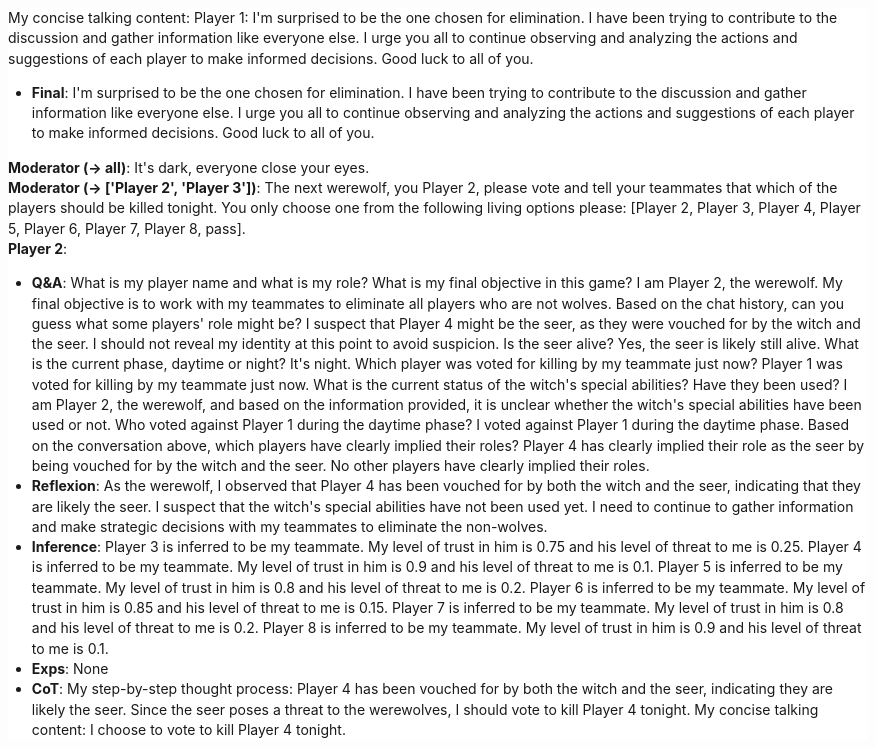 My concise talking content:
Player 1: I'm surprised to be the one chosen for elimination. I have been trying to contribute to the discussion and gather information like everyone else. I urge you all to continue observing and analyzing the actions and suggestions of each player to make informed decisions. Good luck to all of you.  

- **Final**: I'm surprised to be the one chosen for elimination. I have been trying to contribute to the discussion and gather information like everyone else. I urge you all to continue observing and analyzing the actions and suggestions of each player to make informed decisions. Good luck to all of you.  

**Moderator (-> all)**: It's dark, everyone close your eyes.  
**Moderator (-> ['Player 2', 'Player 3'])**: The next werewolf, you Player 2, please vote and tell your teammates that which of the players should be killed tonight. You only choose one from the following living options please: [Player 2, Player 3, Player 4, Player 5, Player 6, Player 7, Player 8, pass].   
**Player 2**:  
- **Q&A**: What is my player name and what is my role? What is my final objective in this game? I am Player 2, the werewolf. My final objective is to work with my teammates to eliminate all players who are not wolves.
Based on the chat history, can you guess what some players' role might be? I suspect that Player 4 might be the seer, as they were vouched for by the witch and the seer. I should not reveal my identity at this point to avoid suspicion.
Is the seer alive? Yes, the seer is likely still alive.
What is the current phase, daytime or night? It's night.
Which player was voted for killing by my teammate just now? Player 1 was voted for killing by my teammate just now.
What is the current status of the witch's special abilities? Have they been used? I am Player 2, the werewolf, and based on the information provided, it is unclear whether the witch's special abilities have been used or not.
Who voted against Player 1 during the daytime phase? I voted against Player 1 during the daytime phase.
Based on the conversation above, which players have clearly implied their roles? Player 4 has clearly implied their role as the seer by being vouched for by the witch and the seer. No other players have clearly implied their roles.  
- **Reflexion**: As the werewolf, I observed that Player 4 has been vouched for by both the witch and the seer, indicating that they are likely the seer. I suspect that the witch's special abilities have not been used yet. I need to continue to gather information and make strategic decisions with my teammates to eliminate the non-wolves.  
- **Inference**: Player 3 is inferred to be my teammate. My level of trust in him is 0.75 and his level of threat to me is 0.25.
Player 4 is inferred to be my teammate. My level of trust in him is 0.9 and his level of threat to me is 0.1.
Player 5 is inferred to be my teammate. My level of trust in him is 0.8 and his level of threat to me is 0.2.
Player 6 is inferred to be my teammate. My level of trust in him is 0.85 and his level of threat to me is 0.15.
Player 7 is inferred to be my teammate. My level of trust in him is 0.8 and his level of threat to me is 0.2.
Player 8 is inferred to be my teammate. My level of trust in him is 0.9 and his level of threat to me is 0.1.  
- **Exps**: None  
- **CoT**: My step-by-step thought process: Player 4 has been vouched for by both the witch and the seer, indicating they are likely the seer. Since the seer poses a threat to the werewolves, I should vote to kill Player 4 tonight. My concise talking content: I choose to vote to kill Player 4 tonight.  
